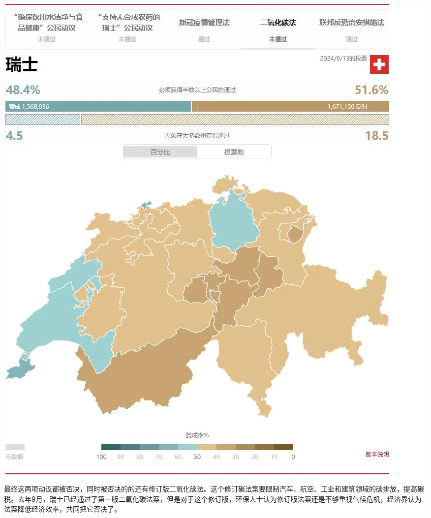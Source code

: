 ![](/images/btnews/0301_0400/0301/image5.webp)

最终这两项动议都被否决，同时被否决的的还有修订版二氧化碳法。这个修订碳法案要限制汽车、航空、工业和建筑领域的碳排放，提高碳税。去年9月，瑞士已经通过了第一版二氧化碳法案，但是对于这个修订版，环保人士认为修订版法案还是不够重视气候危机，经济界认为法案降低经济效率，共同把它否决了。
